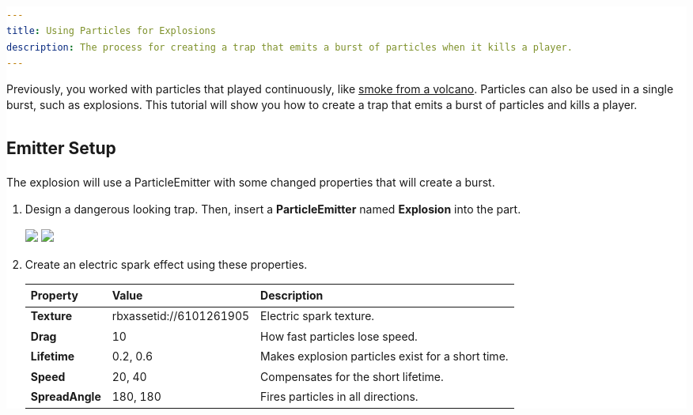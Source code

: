 ```yaml
---
title: Using Particles for Explosions
description: The process for creating a trap that emits a burst of particles when it kills a player.
---
```


Previously, you worked with particles that played continuously, like [smoke from a volcano](../../../tutorials/building/effects/custom-particle-effects.md). Particles can also be used in a single burst, such as explosions. This tutorial will show you how to create a trap that emits a burst of particles and kills a player.

<video controls loop muted>
    <source src="../../../assets/tutorials/using-particles-for-explosions/burstParticle_finalInContext.mp4" />
</video>

## Emitter Setup

The explosion will use a ParticleEmitter with some changed properties that will create a burst.

1. Design a dangerous looking trap. Then, insert a **ParticleEmitter** named **Explosion** into the part.

   <GridContainer numColumns="2">
     <img src="../../../assets/tutorials/using-particles-for-explosions/burstParticles_partExample.png" width="60%" />
     <img src="../../../assets/tutorials/using-particles-for-explosions/burstParticles_createExplosion.png" />
   </GridContainer>

2. Create an electric spark effect using these properties.

   <table>
   <thead>
   <tr>
      <th>Property</th>
      <th>Value</th>
      <th>Description</th>
   </tr>
   </thead>
   <tr>
   <td><b>Texture</b></td>
   <td>rbxassetid://6101261905</td>
   <td>Electric spark texture.</td>
   </tr>
   <tr>
   <td><b>Drag</b></td>
   <td>10</td>
   <td>How fast particles lose speed.</td>
   </tr>
   <tr>
   <td><b>Lifetime</b></td>
   <td>0.2, 0.6</td>
   <td>Makes explosion particles exist for a short time.</td>
   </tr>
   <tr>
   <td><b>Speed</b></td>
   <td>20, 40</td>
   <td>Compensates for the short lifetime.</td>
   </tr>
   <tr>
   <td><b>SpreadAngle</b></td>
   <td>180, 180</td>
   <td>Fires particles in all directions.</td>
   </tr>
